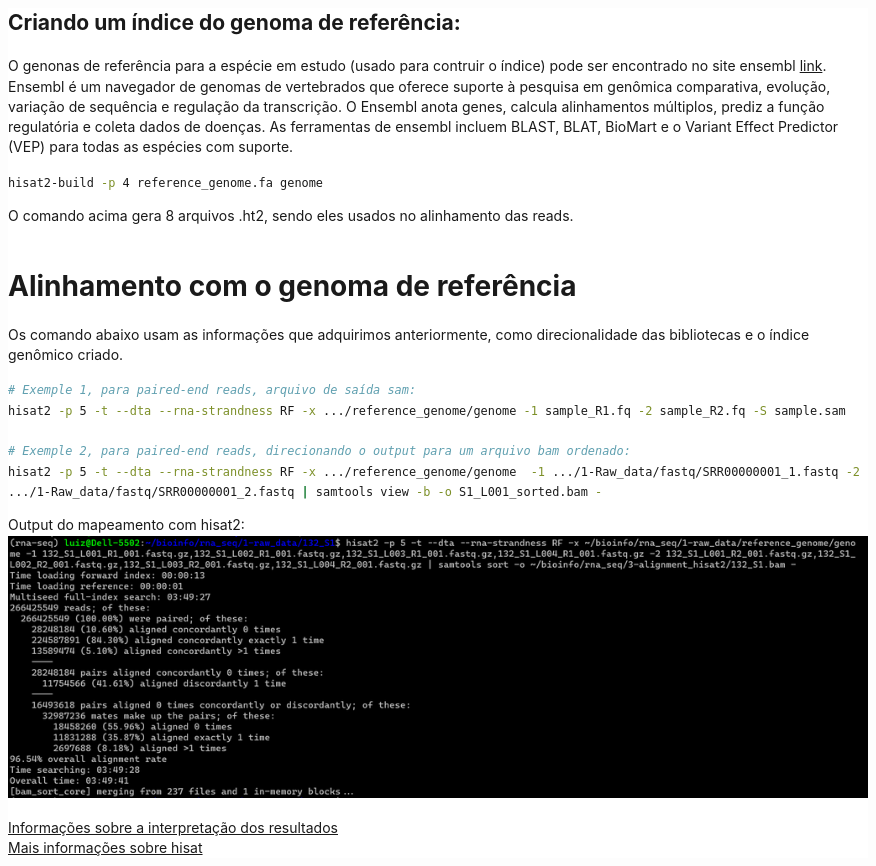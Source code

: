 
## Criando um índice do genoma de referência:

O genonas de referência para a espécie em estudo (usado para contruir o índice) pode ser encontrado no site ensembl [link](https://www.ensembl.org/index.html).
Ensembl é um navegador de genomas de vertebrados que oferece suporte à pesquisa em genômica comparativa, evolução, variação de sequência 
e regulação da transcrição. O Ensembl anota genes, calcula alinhamentos múltiplos, prediz a função regulatória e coleta dados de doenças.
As ferramentas de ensembl incluem BLAST, BLAT, BioMart e o Variant Effect Predictor (VEP) para todas as espécies com suporte.

```bash
hisat2-build -p 4 reference_genome.fa genome
```
O comando acima gera 8 arquivos .ht2, sendo eles usados no alinhamento das reads.


# Alinhamento com o genoma de referência

Os comando abaixo usam as informações que adquirimos anteriormente, como direcionalidade das bibliotecas e o índice genômico criado.
```bash
# Exemple 1, para paired-end reads, arquivo de saída sam:
hisat2 -p 5 -t --dta --rna-strandness RF -x .../reference_genome/genome -1 sample_R1.fq -2 sample_R2.fq -S sample.sam

# Exemple 2, para paired-end reads, direcionando o output para um arquivo bam ordenado:
hisat2 -p 5 -t --dta --rna-strandness RF -x .../reference_genome/genome  -1 .../1-Raw_data/fastq/SRR00000001_1.fastq -2 .../1-Raw_data/fastq/SRR00000001_2.fastq | samtools view -b -o S1_L001_sorted.bam - 

```
Output do mapeamento com hisat2: 
![output do mapeamento com hisat2](images/output_alignment.png)

[Informações sobre a interpretação dos resultados](https://www.biostars.org/p/395017/)  
[Mais informações sobre hisat](http://daehwankimlab.github.io/hisat2/manual/)
